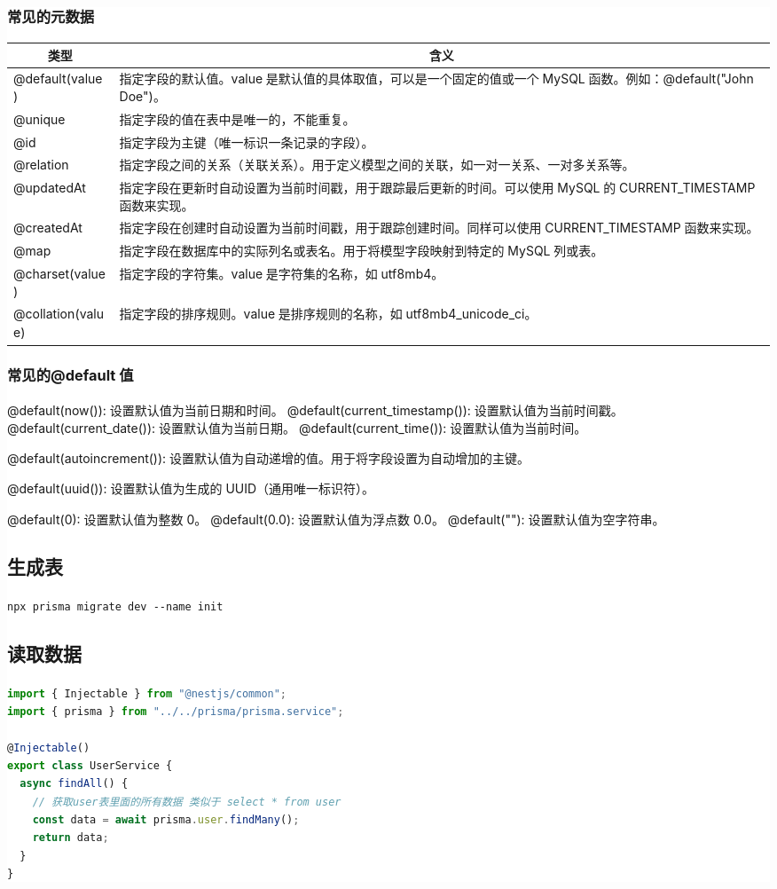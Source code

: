 ### 常见的元数据

| 类型              | 含义                                                                                                           |
| ----------------- | -------------------------------------------------------------------------------------------------------------- |
| @default(value)   | 指定字段的默认值。value 是默认值的具体取值，可以是一个固定的值或一个 MySQL 函数。例如：@default("John Doe")。  |
| @unique           | 指定字段的值在表中是唯一的，不能重复。                                                                         |
| @id               | 指定字段为主键（唯一标识一条记录的字段）。                                                                     |
| @relation         | 指定字段之间的关系（关联关系）。用于定义模型之间的关联，如一对一关系、一对多关系等。                           |
| @updatedAt        | 指定字段在更新时自动设置为当前时间戳，用于跟踪最后更新的时间。可以使用 MySQL 的 CURRENT_TIMESTAMP 函数来实现。 |
| @createdAt        | 指定字段在创建时自动设置为当前时间戳，用于跟踪创建时间。同样可以使用 CURRENT_TIMESTAMP 函数来实现。            |
| @map              | 指定字段在数据库中的实际列名或表名。用于将模型字段映射到特定的 MySQL 列或表。                                  |
| @charset(value)   | 指定字段的字符集。value 是字符集的名称，如 utf8mb4。                                                           |
| @collation(value) | 指定字段的排序规则。value 是排序规则的名称，如 utf8mb4_unicode_ci。                                            |

### 常见的@default 值

@default(now()): 设置默认值为当前日期和时间。
@default(current_timestamp()): 设置默认值为当前时间戳。
@default(current_date()): 设置默认值为当前日期。
@default(current_time()): 设置默认值为当前时间。

@default(autoincrement()): 设置默认值为自动递增的值。用于将字段设置为自动增加的主键。

@default(uuid()): 设置默认值为生成的 UUID（通用唯一标识符）。

@default(0): 设置默认值为整数 0。
@default(0.0): 设置默认值为浮点数 0.0。
@default(""): 设置默认值为空字符串。

## 生成表

```
npx prisma migrate dev --name init
```

## 读取数据

```typescript
import { Injectable } from "@nestjs/common";
import { prisma } from "../../prisma/prisma.service";

@Injectable()
export class UserService {
  async findAll() {
    // 获取user表里面的所有数据 类似于 select * from user
    const data = await prisma.user.findMany();
    return data;
  }
}
```
